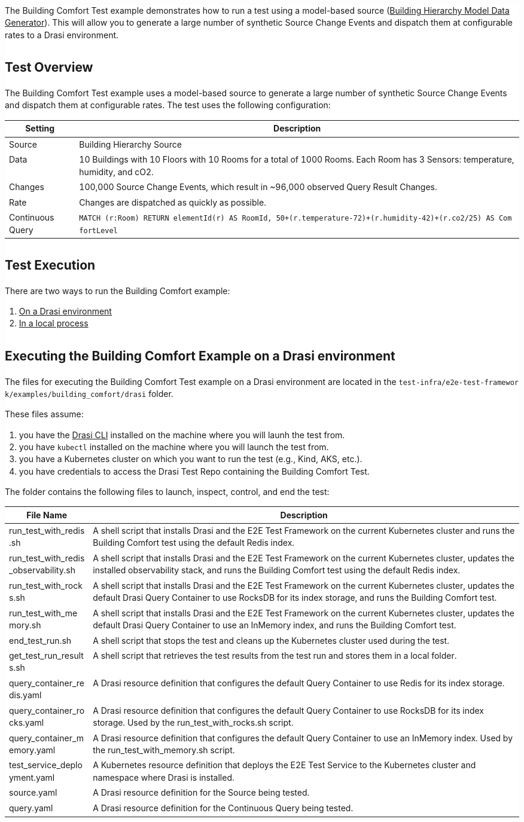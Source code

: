 The Building Comfort Test example demonstrates how to run a test using a model-based source ([Building Hierarchy Model Data Generator](../../test-run-host/src/sources/model_data_generators/building_hierarchy/mod.rs)). This will allow you to generate a large number of synthetic Source Change Events and dispatch them at configurable rates to a Drasi environment.

## Test Overview
The Building Comfort Test example uses a model-based source to generate a large number of synthetic Source Change Events and dispatch them at configurable rates. The test uses the following configuration:

| Setting          | Description                                                                 |
|------------------|-----------------------------------------------------------------------------|
| Source           | Building Hierarchy Source                                                  |
| Data             | 10 Buildings with 10 Floors with 10 Rooms for a total of 1000 Rooms. Each Room has 3 Sensors: temperature, humidity, and cO2. |
| Changes          | 100,000 Source Change Events, which result in ~96,000 observed Query Result Changes. |
| Rate | Changes are dispatched as quickly as possible.
| Continuous Query | ```MATCH (r:Room) RETURN elementId(r) AS RoomId, 50+(r.temperature-72)+(r.humidity-42)+(r.co2/25) AS ComfortLevel``` |

## Test Execution
There are two ways to run the Building Comfort example:
1. [On a Drasi environment](#executing-the-building-comfort-example-on-a-drasi-environment)
1. [In a local process](#executing-the-building-comfort-example-in-a-local-process)

## Executing the Building Comfort Example on a Drasi environment
The files for executing the Building Comfort Test example on a Drasi environment are located in the `test-infra/e2e-test-framework/examples/building_comfort/drasi` folder. 

These files assume:
1. you have the [Drasi CLI](https://drasi.io/reference/command-line-interface/) installed on the machine where you will launh the test from.
1. you have `kubectl` installed on the machine where you will launch the test from.
1. you have a Kubernetes cluster on which you want to run the test (e.g., Kind, AKS, etc.).
1. you have credentials to access the Drasi Test Repo containing the Building Comfort Test.

The folder contains the following files to launch, inspect, control, and end the test:

| File Name | Description |
|-----------|-------------|
| run_test_with_redis.sh | A shell script that installs Drasi and the E2E Test Framework on the current Kubernetes cluster and runs the Building Comfort test using the default Redis index. |
| run_test_with_redis_observability.sh | A shell script that installs Drasi and the E2E Test Framework on the current Kubernetes cluster, updates the installed observability stack, and runs the Building Comfort test using the default Redis index. |
| run_test_with_rocks.sh | A shell script that installs Drasi and the E2E Test Framework on the current Kubernetes cluster, updates the default Drasi Query Container to use RocksDB for its index storage, and runs the Building Comfort test. |
| run_test_with_memory.sh | A shell script that installs Drasi and the E2E Test Framework on the current Kubernetes cluster, updates the default Drasi Query Container to use an InMemory index, and runs the Building Comfort test. |
| end_test_run.sh | A shell script that stops the test and cleans up the Kubernetes cluster used during the test. |
| get_test_run_results.sh | A shell script that retrieves the test results from the test run and stores them in a local folder. |
| query_container_redis.yaml | A Drasi resource definition that configures the default Query Container to use Redis for its index storage. |
| query_container_rocks.yaml | A Drasi resource definition that configures the default Query Container to use RocksDB for its index storage. Used by the run_test_with_rocks.sh script. |
| query_container_memory.yaml | A Drasi resource definition that configures the default Query Container to use an InMemory index. Used by the run_test_with_memory.sh script. |
| test_service_deployment.yaml | A Kubernetes resource definition that deploys the E2E Test Service to the Kubernetes cluster and namespace where Drasi is installed. |
| source.yaml | A Drasi resource definition for the Source being tested. |
| query.yaml | A Drasi resource definition for the Continuous Query being tested. |